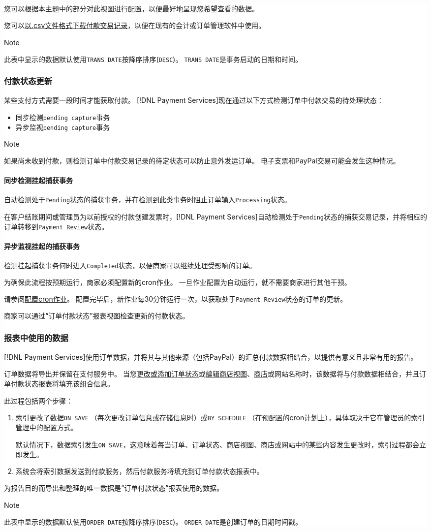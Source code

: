 您可以根据本主题中的部分对此视图进行配置，以便最好地呈现您希望查看的数据。

您可以[以.csv文件格式下载付款交易记录](#download-order-payment-statuses)，以便在现有的会计或订单管理软件中使用。

>[!NOTE]
>
>此表中显示的数据默认使用`TRANS DATE`按降序排序(`DESC`)。 `TRANS DATE`是事务启动的日期和时间。

### 付款状态更新

某些支付方式需要一段时间才能获取付款。 [!DNL Payment Services]现在通过以下方式检测订单中付款交易的待处理状态：

* 同步检测`pending capture`事务
* 异步监视`pending capture`事务

>[!NOTE]
>
>如果尚未收到付款，则检测订单中付款交易记录的待定状态可以防止意外发运订单。 电子支票和PayPal交易可能会发生这种情况。

#### 同步检测挂起捕获事务

自动检测处于`Pending`状态的捕获事务，并在检测到此类事务时阻止订单输入`Processing`状态。

在客户结账期间或管理员为以前授权的付款创建发票时，[!DNL Payment Services]自动检测处于`Pending`状态的捕获交易记录，并将相应的订单转移到`Payment Review`状态。

#### 异步监视挂起的捕获事务

检测挂起捕获事务何时进入`Completed`状态，以便商家可以继续处理受影响的订单。

为确保此流程按预期运行，商家必须配置新的cron作业。 一旦作业配置为自动运行，就不需要商家进行其他干预。

请参阅[配置cron作业](https://experienceleague.adobe.com/docs/commerce-operations/configuration-guide/cli/configure-cron-jobs.html?lang=zh-Hans)。 配置完毕后，新作业每30分钟运行一次，以获取处于`Payment Review`状态的订单的更新。

商家可以通过“订单付款状态”报表视图检查更新的付款状态。

### 报表中使用的数据

[!DNL Payment Services]使用订单数据，并将其与其他来源（包括PayPal）的汇总付款数据相结合，以提供有意义且非常有用的报告。

订单数据将导出并保留在支付服务中。 当您[更改或添加订单状态](https://experienceleague.adobe.com/zh-hans/docs/commerce-admin/stores-sales/order-management/orders/order-status#custom-order-status)或[编辑商店视图](https://experienceleague.adobe.com/zh-hans/docs/commerce-admin/stores-sales/site-store/store-views#edit-a-store-view)、[商店](https://experienceleague.adobe.com/zh-hans/docs/commerce-admin/start/setup/store-details#store-information)或网站名称时，该数据将与付款数据相结合，并且订单付款状态报表将填充该组合信息。

此过程包括两个步骤：

1. 索引更改了数据`ON SAVE` （每次更改订单信息或存储信息时）或`BY SCHEDULE` （在预配置的cron计划上），具体取决于它在管理员的[索引管理](https://experienceleague.adobe.com/zh-hans/docs/commerce-admin/systems/tools/index-management)中的配置方式。

   默认情况下，数据索引发生`ON SAVE`，这意味着每当订单、订单状态、商店视图、商店或网站中的某些内容发生更改时，索引过程都会立即发生。

1. 系统会将索引数据发送到付款服务，然后付款服务将填充到订单付款状态报表中。

为报告目的而导出和整理的唯一数据是“订单付款状态”报表使用的数据。

>[!NOTE]
>
>此表中显示的数据默认使用`ORDER DATE`按降序排序(`DESC`)。 `ORDER DATE`是创建订单的日期时间戳。
